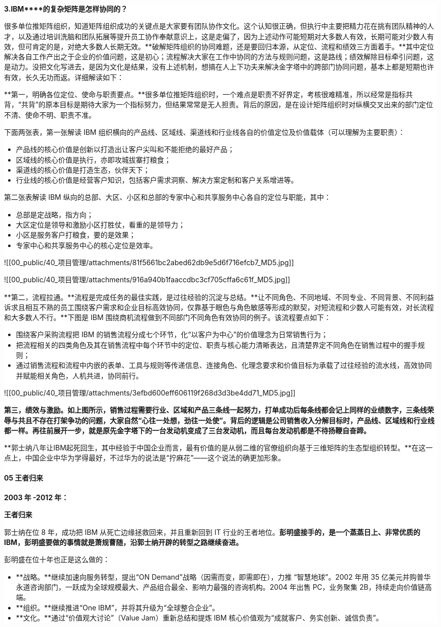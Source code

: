 **3.IBM****的复杂矩阵是怎样协同的？**

很多单位推矩阵组织，知道矩阵组织成功的关键点是大家要有团队协作文化。这个认知很正确，但执行中主要把精力花在挑有团队精神的人才，以及通过培训洗脑和团队拓展等提升员工协作奉献意识上，这是走偏了，因为上述动作可能短期对大多数人有效，长期可能对少数人有效，但可肯定的是，对绝大多数人长期无效。**破解矩阵组织的协同难题，还是要回归本源，从定位、流程和绩效三方面着手。**其中定位解决各自工作产出之于企业的价值问题，这是初心；流程解决大家在工作中协同的方法与规则问题，这是路线；绩效解除目标牵引问题，这是动力。没把文化写进去，是因为文化是结果，没有上述机制，想搞在人上下功夫来解决金字塔中的跨部门协同问题，基本上都是短期也许有效，长久无功而返。详细解读如下：

**第一，明确各位定位、使命与职责要点。**很多单位推矩阵组织时，一个难点是职责不好界定，考核很难精准，所以经常是指标共背，“共背”的原本目标是期待大家为一个指标努力，但结果常常是无人担责。背后的原因，是在设计矩阵组织时对纵横交叉出来的部门定位不清、使命不明、职责不准。

下面两张表，第一张解读 IBM 组织横向的产品线、区域线、渠道线和行业线各自的价值定位及价值载体（可以理解为主要职责）：

- 产品线的核心价值是创新以打造出让客户尖叫和不能拒绝的最好产品；
- 区域线的核心价值是执行，亦即攻城拔寨打粮食；
- 渠道线的核心价值是打造生态，伙伴天下；
- 行业线的核心价值是经营客户知识，包括客户需求洞察、解决方案定制和客户关系增进等。

第二张表解读 IBM 纵向的总部、大区、小区和总部的专家中心和共享服务中心各自的定位与职能，其中：

- 总部是定战略，指方向；
- 大区定位是领导和激励小区打胜仗，看重的是领导力；
- 小区是服务客户打粮食，要的是效果；
- 专家中心和共享服务中心的核心定位是效率。

![[00_public/40_项目管理/attachments/81f5661bc2abed62db9e5d6f716efcb7_MD5.jpg]]

![[00_public/40_项目管理/attachments/916a940b1faaccdbc3cf705cffa6c61f_MD5.jpg]]

**第二，流程拉通。**流程是完成任务的最佳实践，是过往经验的沉淀与总结。**让不同角色、不同地域、不同专业、不同背景、不同利益诉求且相互不熟的员工围绕客户需求和企业目标高效协同，仅靠基于眼色与角色敏感等形成的默契，对短流程和少数人可能有效，对长流程和大多数人不行。**下图是 IBM 围绕商机流程做到不同部门不同角色有效协同的例子。该流程要点如下：

- 围绕客户采购流程把 IBM 的销售流程分成七个环节，化“以客户为中心”的价值理念为日常销售行为；
- 把流程相关的四类角色及其在销售流程中每个环节中的定位、职责与核心能力清晰表达，且清楚界定不同角色在销售过程中的握手规则；
- 通过销售流程和流程中内嵌的表单、工具与规则等传递信息、连接角色、化理念要求和价值目标为承载了过往经验的流水线，高效协同并赋能相关角色，人机共进，协同前行。

![[00_public/40_项目管理/attachments/3efbd600eff606119f268d3d3be4dd71_MD5.jpg]]

**第三，绩效与激励。**如上图所示，销售过程需要行业、区域和产品三条线一起努力，打单成功后每条线都会记上同样的业绩数字，三条线荣辱与共且不存在打架争功的问题，大家自然“心往一处想，劲往一处使”。背后的逻辑是公司销售收入分解目标时，产品线、区域线和行业线都一样。再往前展开一步，就是**原先金字塔下的一台发动机变成了三台发动机，而且每台发动机都是不待扬鞭自奋蹄。**

**郭士纳八年让IBM起死回生，其中经验于中国企业而言，最有价值的是从弱二维的官僚组织向基于三维矩阵的生态型组织转型。**在这一点上，中国企业中华为学得最好，不过华为的说法是“拧麻花”——这个说法的确更加形象。

#### 05 王者归来

**2003 年 -2012 年：**

**王者归来**

郭士纳在位 8 年，成功把 IBM 从死亡边缘拯救回来，并且重新回到 IT 行业的王者地位。**彭明盛接手的，是一个蒸蒸日上、非常优质的 IBM，彭明盛要做的事情就是萧规曹随，沿郭士纳开辟的转型之路继续奋进。**

彭明盛在位十年也正是这么做的：

- **战略。**继续加速向服务转型，提出“ON Demand”战略（因需而变，即需即在），力推 “智慧地球”。2002 年用 35 亿美元并购普华永道咨询部门，一跃成为全球规模最大、产品组合最全、影响力最强的咨询机构。2004 年出售 PC，业务聚集 2B，持续走向价值链高端。
- **组织。**继续推进“One IBM”，并将其升级为“全球整合企业”。
- **文化。**通过“价值观大讨论”（Value Jam）重新总结和提炼 IBM 核心价值观为“成就客户、务实创新、诚信负责”。
